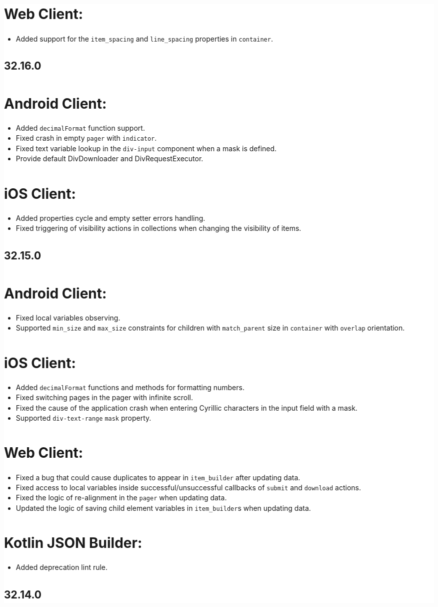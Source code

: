 # Web Client:
* Added support for the `item_spacing` and `line_spacing` properties in `container`.


## 32.16.0

# Android Client:
* Added `decimalFormat` function support.
* Fixed crash in empty `pager` with `indicator`.
* Fixed text variable lookup in the `div-input` component when a mask is defined.
* Provide default DivDownloader and DivRequestExecutor.

# iOS Client:
* Added properties cycle and empty setter errors handling.
* Fixed triggering of visibility actions in collections when changing the visibility of items.


## 32.15.0

# Android Client:
* Fixed local variables observing.
* Supported `min_size` and `max_size` constraints for children with `match_parent` size in `container` with `overlap` orientation.

# iOS Client:
* Added `decimalFormat` functions and methods for formatting numbers.
* Fixed switching pages in the pager with infinite scroll.
* Fixed the cause of the application crash when entering Cyrillic characters in the input field with a mask.
* Supported `div-text-range` `mask` property.

# Web Client:
* Fixed a bug that could cause duplicates to appear in `item_builder` after updating data.
* Fixed access to local variables inside successful/unsuccessful callbacks of `submit` and `download` actions.
* Fixed the logic of re-alignment in the `pager` when updating data.
* Updated the logic of saving child element variables in `item_builder`s when updating data.

# Kotlin JSON Builder:
* Added deprecation lint rule.


## 32.14.0
